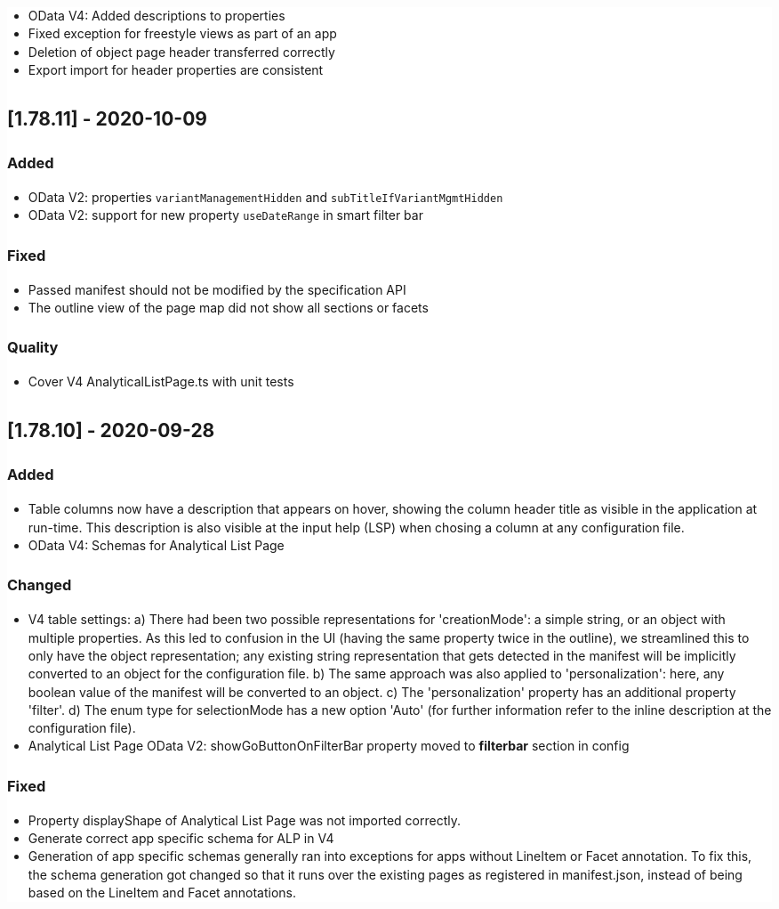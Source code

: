 - OData V4: Added descriptions to properties
- Fixed exception for freestyle views as part of an app
- Deletion of object page header transferred correctly
- Export import for header properties are consistent

## [1.78.11] - 2020-10-09

### Added

- OData V2: properties `variantManagementHidden` and `subTitleIfVariantMgmtHidden`
- OData V2: support for new property `useDateRange` in smart filter bar

### Fixed

- Passed manifest should not be modified by the specification API
- The outline view of the page map did not show all sections or facets

### Quality

- Cover V4 AnalyticalListPage.ts with unit tests

## [1.78.10] - 2020-09-28

### Added

- Table columns now have a description that appears on hover, showing the column header title as visible in the application at run-time.
    This description is also visible at the input help (LSP) when chosing a column at any configuration file.
- OData V4: Schemas for Analytical List Page

### Changed

- V4 table settings:
    a) There had been two possible representations for 'creationMode': a simple string, or an object with multiple properties.
    As this led to confusion in the UI (having the same property twice in the outline), we streamlined this to only have the object representation; any existing string representation that gets detected in the manifest will be implicitly converted to an object for the configuration file.
    b) The same approach was also applied to 'personalization': here, any boolean value of the manifest will be converted to an object.
    c) The 'personalization' property has an additional property 'filter'.
    d) The enum type for selectionMode has a new option 'Auto' (for further information refer to the inline description at the configuration file).
- Analytical List Page OData V2: showGoButtonOnFilterBar property moved to **filterbar** section in config

### Fixed

- Property displayShape of Analytical List Page was not imported correctly.
- Generate correct app specific schema for ALP in V4
- Generation of app specific schemas generally ran into exceptions for apps without LineItem or Facet annotation.
    To fix this, the schema generation got changed so that it runs over the existing pages as registered in manifest.json, instead of being based on the LineItem and Facet annotations.
